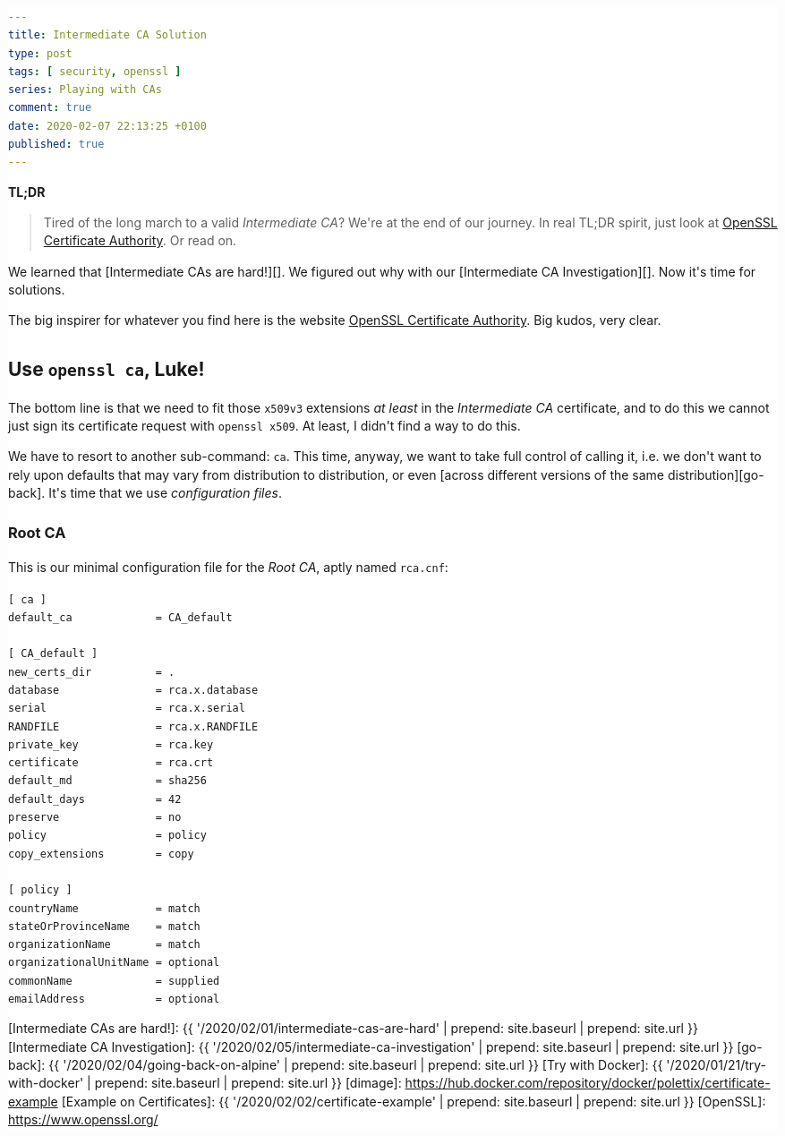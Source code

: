 ```yaml
---
title: Intermediate CA Solution
type: post
tags: [ security, openssl ]
series: Playing with CAs
comment: true
date: 2020-02-07 22:13:25 +0100
published: true
---
```


**TL;DR**

> Tired of the long march to a valid *Intermediate CA*? We're at the end of
> our journey. In real TL;DR spirit, just look at [OpenSSL Certificate
> Authority][]. Or read on.

We learned that [Intermediate CAs are hard!][]. We figured out why with our
[Intermediate CA Investigation][]. Now it's time for solutions.

The big inspirer for whatever you find here is the website [OpenSSL
Certificate Authority][]. Big kudos, very clear.

## Use `openssl ca`, Luke!

The bottom line is that we need to fit those `x509v3` extensions *at least*
in the *Intermediate CA* certificate, and to do this we cannot just sign its
certificate request with `openssl x509`. At least, I didn't find a way to do
this.

We have to resort to another sub-command: `ca`. This time, anyway, we want
to take full control of calling it, i.e. we don't want to rely upon defaults
that may vary from distribution to distribution, or even [across different
versions of the same distribution][go-back]. It's time that we use
*configuration files*.

### Root CA

This is our minimal configuration file for the *Root CA*, aptly named
`rca.cnf`:

```text
[ ca ]
default_ca             = CA_default

[ CA_default ]
new_certs_dir          = .
database               = rca.x.database
serial                 = rca.x.serial
RANDFILE               = rca.x.RANDFILE
private_key            = rca.key
certificate            = rca.crt
default_md             = sha256
default_days           = 42
preserve               = no
policy                 = policy
copy_extensions        = copy

[ policy ]
countryName            = match
stateOrProvinceName    = match
organizationName       = match
organizationalUnitName = optional
commonName             = supplied
emailAddress           = optional
```

[OpenSSL Certificate Authority]: https://jamielinux.com/docs/openssl-certificate-authority/index.html
[Intermediate CAs are hard!]: {{ '/2020/02/01/intermediate-cas-are-hard' | prepend: site.baseurl | prepend: site.url }}
[Intermediate CA Investigation]: {{ '/2020/02/05/intermediate-ca-investigation' | prepend: site.baseurl | prepend: site.url }}
[go-back]: {{ '/2020/02/04/going-back-on-alpine' | prepend: site.baseurl | prepend: site.url }}
[Try with Docker]: {{ '/2020/01/21/try-with-docker' | prepend: site.baseurl | prepend: site.url }}
[dimage]: https://hub.docker.com/repository/docker/polettix/certificate-example
[Example on Certificates]: {{ '/2020/02/02/certificate-example' | prepend: site.baseurl | prepend: site.url }}
[OpenSSL]: https://www.openssl.org/